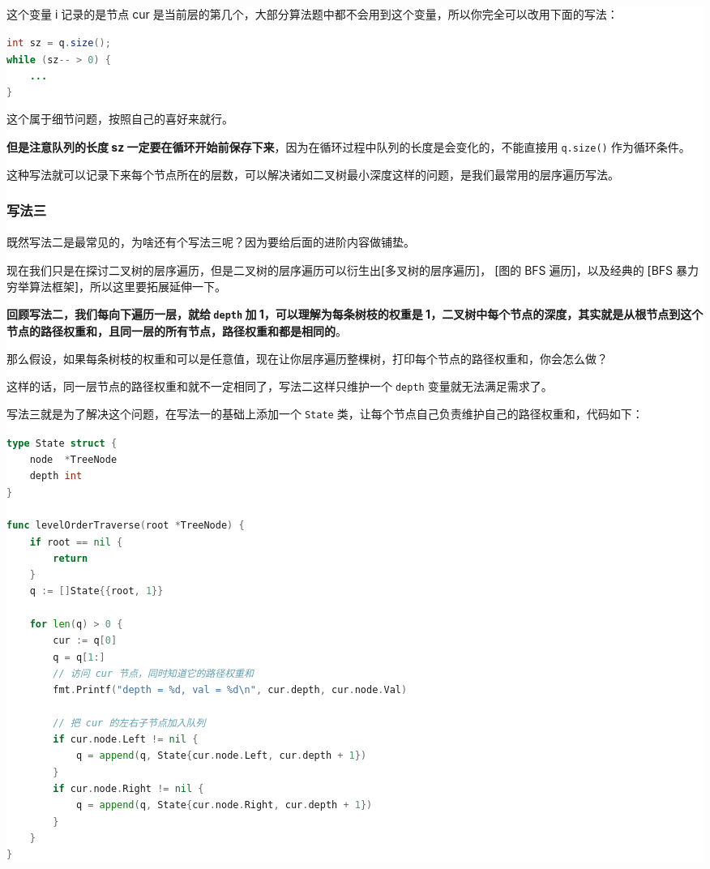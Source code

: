 这个变量 i 记录的是节点 cur 是当前层的第几个，大部分算法题中都不会用到这个变量，所以你完全可以改用下面的写法：

```java
int sz = q.size();
while (sz-- > 0) {
    ...
}
```

这个属于细节问题，按照自己的喜好来就行。

**但是注意队列的长度 sz 一定要在循环开始前保存下来**，因为在循环过程中队列的长度是会变化的，不能直接用 `q.size()` 作为循环条件。

这种写法就可以记录下来每个节点所在的层数，可以解决诸如二叉树最小深度这样的问题，是我们最常用的层序遍历写法。

### 写法三

既然写法二是最常见的，为啥还有个写法三呢？因为要给后面的进阶内容做铺垫。

现在我们只是在探讨二叉树的层序遍历，但是二叉树的层序遍历可以衍生出[多叉树的层序遍历]，
[图的 BFS 遍历]，以及经典的 [BFS 暴力穷举算法框架]，所以这里要拓展延伸一下。

**回顾写法二，我们每向下遍历一层，就给 `depth` 加 1，可以理解为每条树枝的权重是 1，二叉树中每个节点的深度，其实就是从根节点到这个节点的路径权重和，且同一层的所有节点，路径权重和都是相同的**。

那么假设，如果每条树枝的权重和可以是任意值，现在让你层序遍历整棵树，打印每个节点的路径权重和，你会怎么做？

这样的话，同一层节点的路径权重和就不一定相同了，写法二这样只维护一个 `depth` 变量就无法满足需求了。

写法三就是为了解决这个问题，在写法一的基础上添加一个 `State` 类，让每个节点自己负责维护自己的路径权重和，代码如下：

```go
type State struct {
    node  *TreeNode
    depth int
}

func levelOrderTraverse(root *TreeNode) {
    if root == nil {
        return
    }
    q := []State{{root, 1}}

    for len(q) > 0 {
        cur := q[0]
        q = q[1:]
        // 访问 cur 节点，同时知道它的路径权重和
        fmt.Printf("depth = %d, val = %d\n", cur.depth, cur.node.Val)

        // 把 cur 的左右子节点加入队列
        if cur.node.Left != nil {
            q = append(q, State{cur.node.Left, cur.depth + 1})
        }
        if cur.node.Right != nil {
            q = append(q, State{cur.node.Right, cur.depth + 1})
        }
    }
}
```
